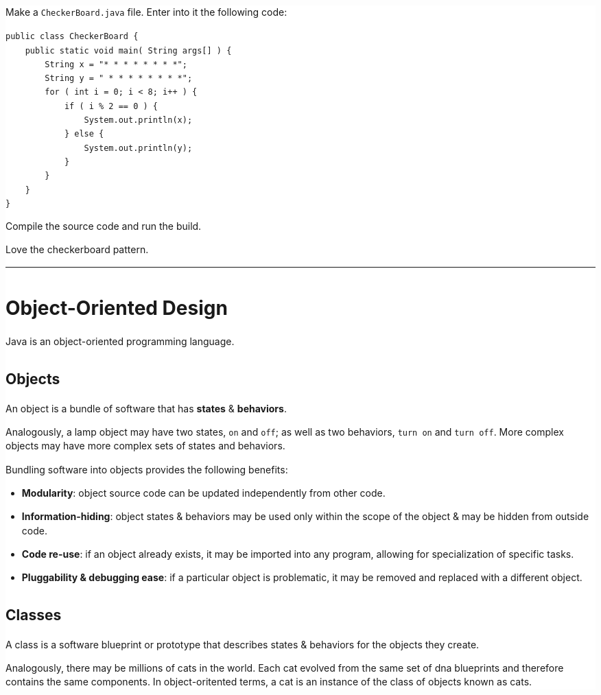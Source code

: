 Make a `CheckerBoard.java` file. Enter into it the following code:

	public class CheckerBoard {
	    public static void main( String args[] ) {
	        String x = "* * * * * * * *";
	        String y = " * * * * * * * *";
	        for ( int i = 0; i < 8; i++ ) {
	            if ( i % 2 == 0 ) {
	                System.out.println(x);
	            } else {
	                System.out.println(y);
	            }
	        }
	    }
	}

Compile the source code and run the build.

Love the checkerboard pattern.

---

# **Object-Oriented Design**

Java is an object-oriented programming language.

## Objects

An object is a bundle of software that has **states** & **behaviors**.

Analogously, a lamp object may have two states, `on` and `off`; as well as two behaviors, `turn on` and `turn off`. More complex objects may have more complex sets of states and behaviors.

Bundling software into objects provides the following benefits:

* **Modularity**: object source code can be updated independently from other code.

* **Information-hiding**: object states & behaviors may be used only within the scope of the object & may be hidden from outside code.

* **Code re-use**: if an object already exists, it may be imported into any program, allowing for specialization of specific tasks.

* **Pluggability & debugging ease**: if a particular object is problematic, it may be removed and replaced with a different object.

## Classes
	
A class is a software blueprint or prototype that describes states & behaviors for the objects they create.

Analogously, there may be millions of cats in the world. Each cat evolved from the same set of dna blueprints and therefore contains the same components. In object-oritented terms, a cat is an instance of the class of objects known as cats.
